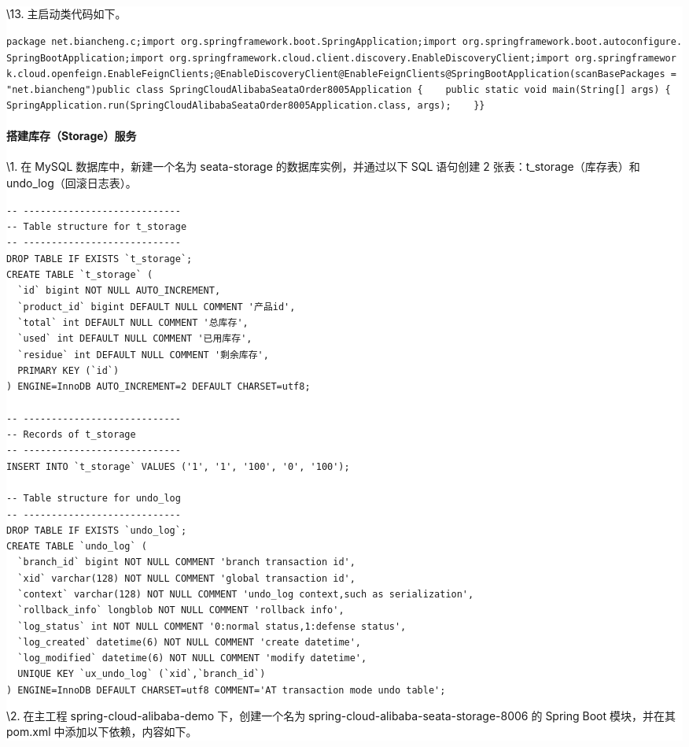 
\13. 主启动类代码如下。

```
package net.biancheng.c;import org.springframework.boot.SpringApplication;import org.springframework.boot.autoconfigure.SpringBootApplication;import org.springframework.cloud.client.discovery.EnableDiscoveryClient;import org.springframework.cloud.openfeign.EnableFeignClients;@EnableDiscoveryClient@EnableFeignClients@SpringBootApplication(scanBasePackages = "net.biancheng")public class SpringCloudAlibabaSeataOrder8005Application {    public static void main(String[] args) {        SpringApplication.run(SpringCloudAlibabaSeataOrder8005Application.class, args);    }}
```

#### 搭建库存（Storage）服务

\1. 在 MySQL 数据库中，新建一个名为 seata-storage 的数据库实例，并通过以下 SQL 语句创建 2 张表：t_storage（库存表）和 undo_log（回滚日志表）。

```
-- ----------------------------
-- Table structure for t_storage
-- ----------------------------
DROP TABLE IF EXISTS `t_storage`;
CREATE TABLE `t_storage` (
  `id` bigint NOT NULL AUTO_INCREMENT,
  `product_id` bigint DEFAULT NULL COMMENT '产品id',
  `total` int DEFAULT NULL COMMENT '总库存',
  `used` int DEFAULT NULL COMMENT '已用库存',
  `residue` int DEFAULT NULL COMMENT '剩余库存',
  PRIMARY KEY (`id`)
) ENGINE=InnoDB AUTO_INCREMENT=2 DEFAULT CHARSET=utf8;

-- ----------------------------
-- Records of t_storage
-- ----------------------------
INSERT INTO `t_storage` VALUES ('1', '1', '100', '0', '100');

-- Table structure for undo_log
-- ----------------------------
DROP TABLE IF EXISTS `undo_log`;
CREATE TABLE `undo_log` (
  `branch_id` bigint NOT NULL COMMENT 'branch transaction id',
  `xid` varchar(128) NOT NULL COMMENT 'global transaction id',
  `context` varchar(128) NOT NULL COMMENT 'undo_log context,such as serialization',
  `rollback_info` longblob NOT NULL COMMENT 'rollback info',
  `log_status` int NOT NULL COMMENT '0:normal status,1:defense status',
  `log_created` datetime(6) NOT NULL COMMENT 'create datetime',
  `log_modified` datetime(6) NOT NULL COMMENT 'modify datetime',
  UNIQUE KEY `ux_undo_log` (`xid`,`branch_id`)
) ENGINE=InnoDB DEFAULT CHARSET=utf8 COMMENT='AT transaction mode undo table';
```


\2. 在主工程 spring-cloud-alibaba-demo 下，创建一个名为 spring-cloud-alibaba-seata-storage-8006 的 Spring Boot 模块，并在其 pom.xml 中添加以下依赖，内容如下。

```
```